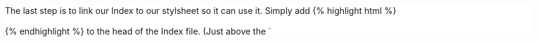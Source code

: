 The last step is to link our Index to our stylsheet so it can use it. Simply add
{% highlight html %}
<link rel="stylesheet" href="assets/css/main.css">
{% endhighlight %}
to the head of the Index file. (Just above the `<title>` tags will work.)

### Ok, but why?

You can `bundle exec jekyll serve` to see what the site looks like now, using the bootstrap defaults.

No one likes defaults though, so we can test out what kinds of changes we can make to this. You will se the "Hello there!" heading in `index.html` comes with a class: `text-primary`. This is one of the (many) classes defined by bootstrap. Now would be a good time to peruse all the files in the `bootstrap` folder to get a better idea of what sorts of things we can do with it.

If you open the `_variables.scss` file you can see all sorts of things are defined in it. A quick search for `primary` finds this:

{% highlight scss %}
$primary:       $blue !default;
$secondary:     $gray-600 !default;
$success:       ...
{% endhighlight %}

It seems like, if nothing else, we can change the colour of the heading text. So let's try this.

First create your own `_variables.scss` file but this time in the `custom/` directory. You can choose this [colour picker tool][11] to decide on a colour. Don't choose blue though – that's the default, and you won't see any change.

Open your variables file and simply copy the format we've just seen:

{% highlight scss %}
$primary: #997300;
{% endhighlight %}

That's all you need for that file.

We do need to make sure the boss (`main.scss`) knows about this change, so we need to include this file too. Open it up and import your variables:

{% highlight scss %}
@import "custom/variables";

@import "bootstrap/functions";
@import ... ;
@import "bootstrap/variables";
@import ...
{% endhighlight %}

**Do not** delete the `bootstrap/variables` file, since this is defining a bunch of other variables we haven't, and you'd lose them completely.

By inclduing your variables file **before** the boostrap one, you are overwriting the variables you have custom defined, but the rest of them will still be used.

If you serve your site once more you should see this colour change 🎉


[1]: https://en.wikipedia.org/wiki/Content_delivery_network "CDNs -- Wikipedia"
[2]: https://jekyllrb.com/docs/step-by-step/01-setup/ "How to Jekyll step by step"
[3]: https://jekyllrb.com/docs/installation/ "Jekyll installation guide"
[4]: https://experimentingwithcode.com/creating-a-jekyll-blog-with-bootstrap-4-and-sass-part-1/ "experimentingwithcode.com tutorial"
[5]: https://jekyllrb.com/docs/themes/#converting-gem-based-themes-to-regular-themes "Converting a gem theme into a regular theme"
[6]: https://pages.github.com/ "Github Pages site"
[7]: https://getbootstrap.com/docs/4.5/getting-started/introduction/#starter-template "Bootstrap starter template"
[8]: https://getbootstrap.com/docs/4.5/getting-started/download/#source-files "Download source files"
[9]: https://experimentingwithcode.com/creating-a-jekyll-blog-with-bootstrap-4-and-sass-part-1/#integrating-bootstrap "Alternative integrating bootstrap"
[10]: https://jekyllrb.com/docs/front-matter/ "Jekyll front matter"
[11]: https://www.w3schools.com/colors/colors_picker.asp "Colour picker"
[12]: https://github.com/jekyll/minima "Minima on Github"
[13]: https://getbootstrap.com/docs/4.5/getting-started/introduction/#components "Bootstrap dependencies list"
[14]: https://jquery.com/download/ "jQuery downloads"
[15]: https://getbootstrap.com/docs/4.5/components/alerts/ "Alert tutorial on getbootstrap.com"
[16]: https://getbootstrap.com/docs/4.5/components/ "Bootstrap instructions for components"
[17]: https://en.wikipedia.org/wiki/Code_refactoring "Refractoring -- Wikipedia"
[18]: https://jekyllrb.com/docs/step-by-step/02-liquid/ "Jekyll – liquid"
[19]: https://github.com/vvveracruz/jekyll-bootstrap-example-site "Sample site on Github"
[20]: https://twitter.com/vvveracruz "My Twitter account"